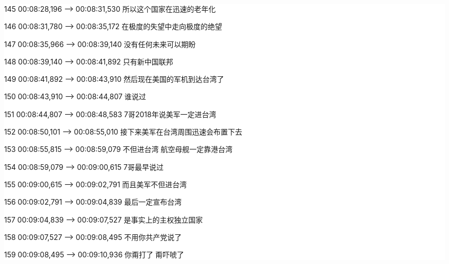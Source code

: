 145
00:08:28,196 –&gt; 00:08:31,530
所以这个国家在迅速的老年化
 
146
00:08:31,780 –&gt; 00:08:35,172
在极度的失望中走向极度的绝望
 
147
00:08:35,966 –&gt; 00:08:39,140
没有任何未来可以期盼
 
148
00:08:39,140 –&gt; 00:08:41,892
只有新中国联邦
 
149
00:08:41,892 –&gt; 00:08:43,910
然后现在美国的军机到达台湾了
 
150
00:08:43,910 –&gt; 00:08:44,807
谁说过
 
151
00:08:44,807 –&gt; 00:08:48,583
7哥2018年说美军一定进台湾
 
152
00:08:50,101 –&gt; 00:08:55,010
接下来美军在台湾周围迅速会布置下去
 
153
00:08:55,815 –&gt; 00:08:59,079
不但进台湾 航空母舰一定靠港台湾
 
154
00:08:59,079 –&gt; 00:09:00,615
7哥最早说过
 
155
00:09:00,615 –&gt; 00:09:02,791
而且美军不但进台湾
 
156
00:09:02,791 –&gt; 00:09:04,839
最后一定宣布台湾
 
157
00:09:04,839 –&gt; 00:09:07,527
是事实上的主权独立国家
 
158
00:09:07,527 –&gt; 00:09:08,495
不用你共产党说了
 
159
00:09:08,495 –&gt; 00:09:10,936
你甭打了 甭吓唬了
 